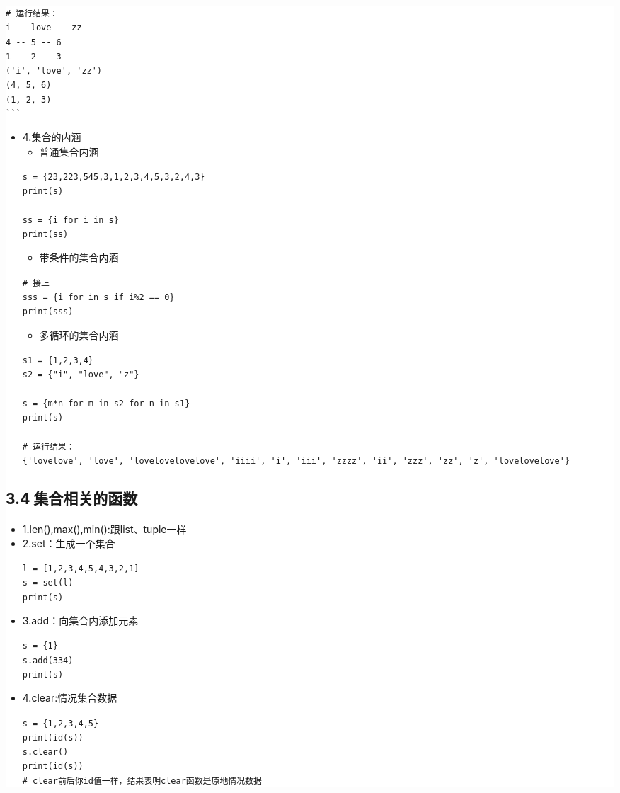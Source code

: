     # 运行结果：
    i -- love -- zz
    4 -- 5 -- 6
    1 -- 2 -- 3
    ('i', 'love', 'zz')
    (4, 5, 6)
    (1, 2, 3)
    ```
- 4.集合的内涵
    - 普通集合内涵
    ```
    s = {23,223,545,3,1,2,3,4,5,3,2,4,3}
    print(s)
    
    ss = {i for i in s}
    print(ss)
    ```
    - 带条件的集合内涵
    ```
    # 接上
    sss = {i for in s if i%2 == 0}
    print(sss)
    ```
    - 多循环的集合内涵
    ```
    s1 = {1,2,3,4}
    s2 = {"i", "love", "z"}
    
    s = {m*n for m in s2 for n in s1}
    print(s)
    
    # 运行结果：
    {'lovelove', 'love', 'lovelovelovelove', 'iiii', 'i', 'iii', 'zzzz', 'ii', 'zzz', 'zz', 'z', 'lovelovelove'}
    ```
## 3.4 集合相关的函数
- 1.len(),max(),min():跟list、tuple一样
- 2.set：生成一个集合
    ```
    l = [1,2,3,4,5,4,3,2,1]
    s = set(l)
    print(s)
    ```
- 3.add：向集合内添加元素
    ```
    s = {1}
    s.add(334)
    print(s)
    ```
- 4.clear:情况集合数据
    ```
    s = {1,2,3,4,5}
    print(id(s))
    s.clear()
    print(id(s))
    # clear前后你id值一样，结果表明clear函数是原地情况数据
    ```